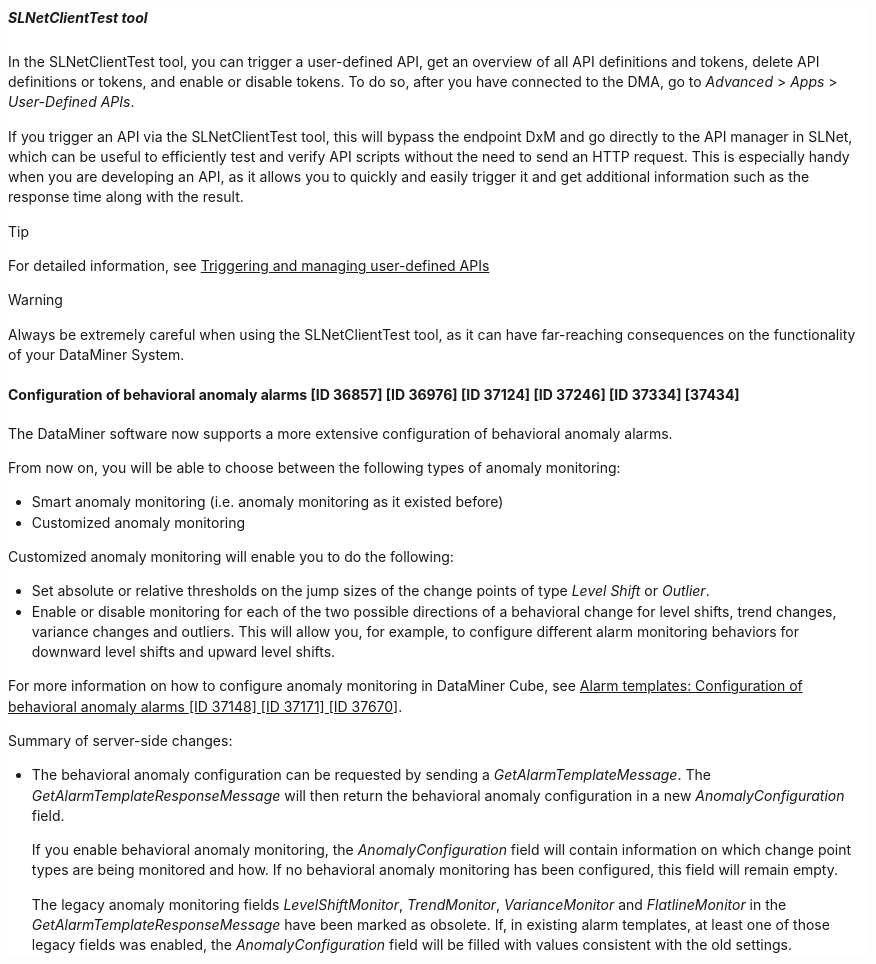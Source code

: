 ##### SLNetClientTest tool

In the SLNetClientTest tool, you can trigger a user-defined API, get an overview of all API definitions and tokens, delete API definitions or tokens, and enable or disable tokens. To do so, after you have connected to the DMA, go to *Advanced* > *Apps* > *User-Defined APIs*.

If you trigger an API via the SLNetClientTest tool, this will bypass the endpoint DxM and go directly to the API manager in SLNet, which can be useful to efficiently test and verify API scripts without the need to send an HTTP request. This is especially handy when you are developing an API, as it allows you to quickly and easily trigger it and get additional information such as the response time along with the result.

> [!TIP]
> For detailed information, see [Triggering and managing user-defined APIs](xref:SLNetClientTest_triggering_api)

> [!WARNING]
> Always be extremely careful when using the SLNetClientTest tool, as it can have far-reaching consequences on the functionality of your DataMiner System.

#### Configuration of behavioral anomaly alarms [ID 36857] [ID 36976] [ID 37124] [ID 37246] [ID 37334] [37434]



The DataMiner software now supports a more extensive configuration of behavioral anomaly alarms.

From now on, you will be able to choose between the following types of anomaly monitoring:

- Smart anomaly monitoring (i.e. anomaly monitoring as it existed before)
- Customized anomaly monitoring

Customized anomaly monitoring will enable you to do the following:

- Set absolute or relative thresholds on the jump sizes of the change points of type *Level Shift* or *Outlier*.
- Enable or disable monitoring for each of the two possible directions of a behavioral change for level shifts, trend changes, variance changes and outliers. This will allow you, for example, to configure different alarm monitoring behaviors for downward level shifts and upward level shifts.

For more information on how to configure anomaly monitoring in DataMiner Cube, see [Alarm templates: Configuration of behavioral anomaly alarms [ID 37148] [ID 37171] [ID 37670]](xref:Cube_Feature_Release_10.3.12#alarm-templates-configuration-of-behavioral-anomaly-alarms-id-37148-id-37171-id-37670).

Summary of server-side changes:

- The behavioral anomaly configuration can be requested by sending a *GetAlarmTemplateMessage*. The *GetAlarmTemplateResponseMessage* will then return the behavioral anomaly configuration in a new *AnomalyConfiguration* field.

  If you enable behavioral anomaly monitoring, the *AnomalyConfiguration* field will contain information on which change point types are being monitored and how. If no behavioral anomaly monitoring has been configured, this field will remain empty.

  The legacy anomaly monitoring fields *LevelShiftMonitor*, *TrendMonitor*, *VarianceMonitor* and *FlatlineMonitor* in the *GetAlarmTemplateResponseMessage* have been marked as obsolete. If, in existing alarm templates, at least one of those legacy fields was enabled, the *AnomalyConfiguration* field will be filled with values consistent with the old settings.  
